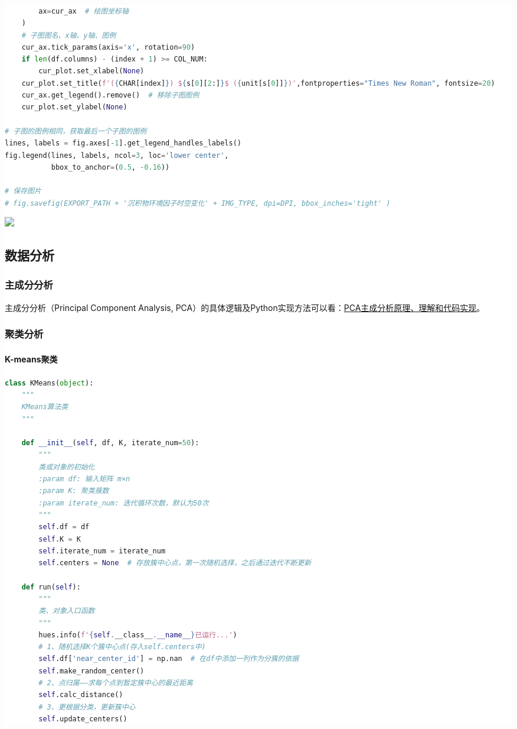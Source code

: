 ```python
        ax=cur_ax  # 绘图坐标轴
    )
    # 子图图名、x轴、y轴、图例
    cur_ax.tick_params(axis='x', rotation=90)
    if len(df.columns) - (index + 1) >= COL_NUM:
        cur_plot.set_xlabel(None)
    cur_plot.set_title(f'({CHAR[index]}) ${s[0][2:]}$ ({unit[s[0]]})',fontproperties="Times New Roman", fontsize=20)
    cur_ax.get_legend().remove()  # 移除子图图例
    cur_plot.set_ylabel(None)

# 子图的图例相同，获取最后一个子图的图例
lines, labels = fig.axes[-1].get_legend_handles_labels()
fig.legend(lines, labels, ncol=3, loc='lower center',
           bbox_to_anchor=(0.5, -0.16))

# 保存图片
# fig.savefig(EXPORT_PATH + '沉积物环境因子时空变化' + IMG_TYPE, dpi=DPI, bbox_inches='tight' )
```

![](https://image.manyacan.com/202303102321718.png-wm04)

## 数据分析

### 主成分分析

主成分分析（Prin­ci­pal Com­po­nent Analy­sis, PCA）的具体逻辑及Python实现方法可以看：[PCA主成分析原理、理解和代码实现](https://blog.manyacan.com/archives/1946/)。

### 聚类分析

#### K-means聚类

```python
class KMeans(object):
    """
    KMeans算法类
    """

    def __init__(self, df, K, iterate_num=50):
        """
        类或对象的初始化
        :param df: 输入矩阵 m×n
        :param K: 聚类蔟数
        :param iterate_num: 迭代循环次数，默认为50次
        """
        self.df = df
        self.K = K
        self.iterate_num = iterate_num
        self.centers = None  # 存放簇中心点，第一次随机选择，之后通过迭代不断更新

    def run(self):
        """
        类、对象入口函数
        """
        hues.info(f'{self.__class__.__name__}已运行...')
        # 1、随机选择K个簇中心点(存入self.centers中)
        self.df['near_center_id'] = np.nan  # 在df中添加一列作为分簇的依据
        self.make_random_center()
        # 2、点归属——求每个点到暂定簇中心的最近距离
        self.calc_distance()
        # 3、更根据分类，更新簇中心
        self.update_centers()
```